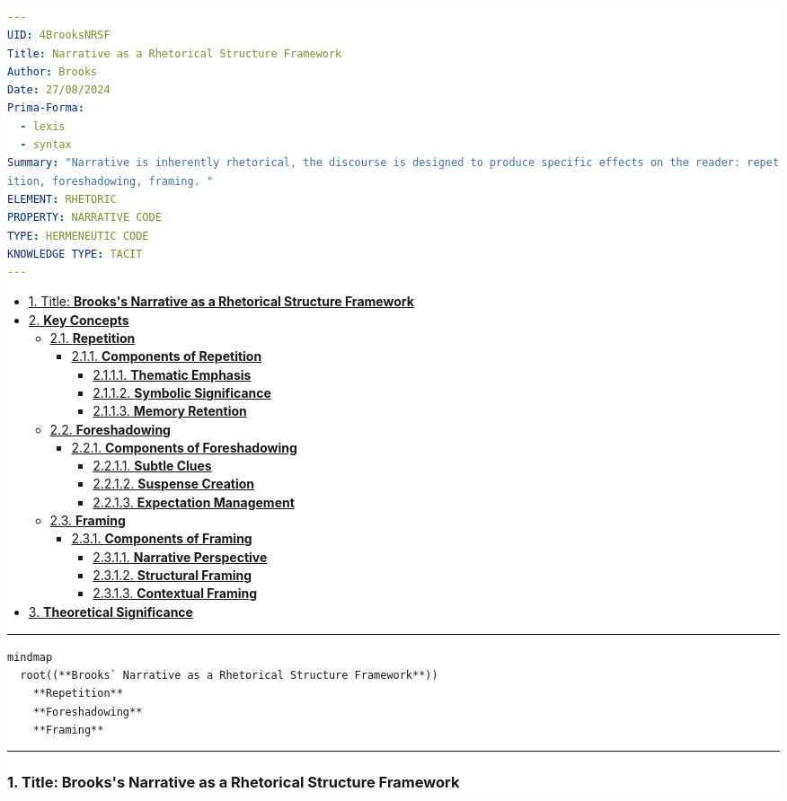 ```yaml
---
UID: 4BrooksNRSF
Title: Narrative as a Rhetorical Structure Framework
Author: Brooks
Date: 27/08/2024
Prima-Forma:
  - lexis
  - syntax
Summary: "Narrative is inherently rhetorical, the discourse is designed to produce specific effects on the reader: repetition, foreshadowing, framing. "
ELEMENT: RHETORIC
PROPERTY: NARRATIVE CODE
TYPE: HERMENEUTIC CODE
KNOWLEDGE TYPE: TACIT
---
```


- [1. Title: **Brooks's Narrative as a Rhetorical Structure Framework**](#1-title-brookss-narrative-as-a-rhetorical-structure-framework)
- [2. **Key Concepts**](#2-key-concepts)
  - [2.1. **Repetition**](#21-repetition)
    - [2.1.1. **Components of Repetition**](#211-components-of-repetition)
      - [2.1.1.1. **Thematic Emphasis**](#2111-thematic-emphasis)
      - [2.1.1.2. **Symbolic Significance**](#2112-symbolic-significance)
      - [2.1.1.3. **Memory Retention**](#2113-memory-retention)
  - [2.2. **Foreshadowing**](#22-foreshadowing)
    - [2.2.1. **Components of Foreshadowing**](#221-components-of-foreshadowing)
      - [2.2.1.1. **Subtle Clues**](#2211-subtle-clues)
      - [2.2.1.2. **Suspense Creation**](#2212-suspense-creation)
      - [2.2.1.3. **Expectation Management**](#2213-expectation-management)
  - [2.3. **Framing**](#23-framing)
    - [2.3.1. **Components of Framing**](#231-components-of-framing)
      - [2.3.1.1. **Narrative Perspective**](#2311-narrative-perspective)
      - [2.3.1.2. **Structural Framing**](#2312-structural-framing)
      - [2.3.1.3. **Contextual Framing**](#2313-contextual-framing)
- [3. **Theoretical Significance**](#3-theoretical-significance)

---

```mermaid
mindmap
  root((**Brooks` Narrative as a Rhetorical Structure Framework**))
    **Repetition**
    **Foreshadowing**
    **Framing**
```

---

### 1. Title: **Brooks's Narrative as a Rhetorical Structure Framework**
